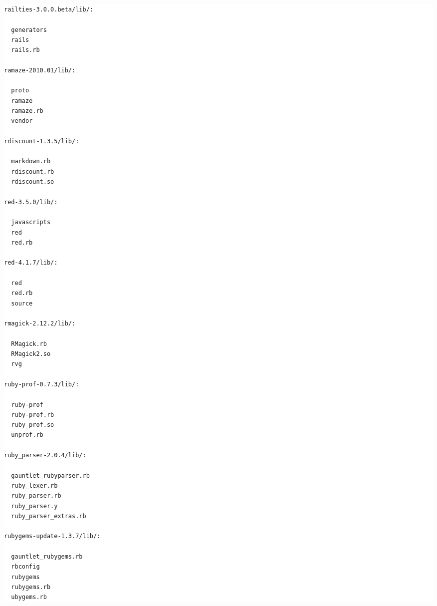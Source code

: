     railties-3.0.0.beta/lib/:

      generators
      rails
      rails.rb

    ramaze-2010.01/lib/:

      proto
      ramaze
      ramaze.rb
      vendor

    rdiscount-1.3.5/lib/:

      markdown.rb
      rdiscount.rb
      rdiscount.so

    red-3.5.0/lib/:

      javascripts
      red
      red.rb

    red-4.1.7/lib/:

      red
      red.rb
      source

    rmagick-2.12.2/lib/:

      RMagick.rb
      RMagick2.so
      rvg

    ruby-prof-0.7.3/lib/:

      ruby-prof
      ruby-prof.rb
      ruby_prof.so
      unprof.rb

    ruby_parser-2.0.4/lib/:

      gauntlet_rubyparser.rb
      ruby_lexer.rb
      ruby_parser.rb
      ruby_parser.y
      ruby_parser_extras.rb

    rubygems-update-1.3.7/lib/:

      gauntlet_rubygems.rb
      rbconfig
      rubygems
      rubygems.rb
      ubygems.rb
